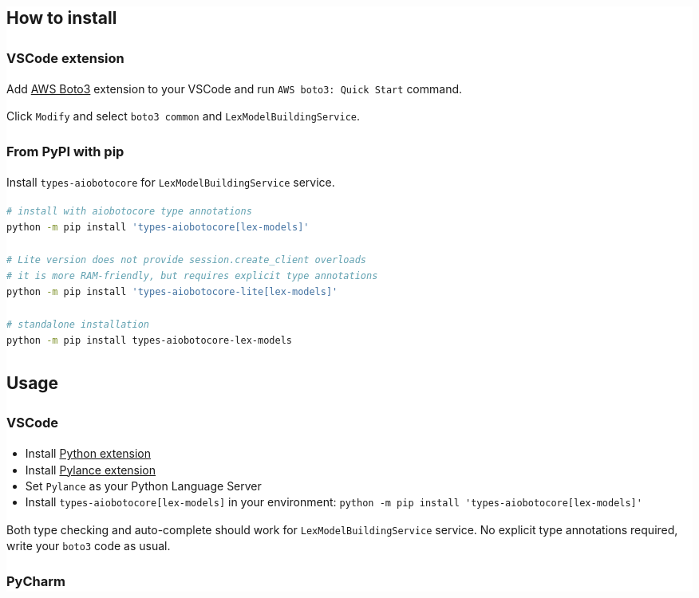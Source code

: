 ## How to install

<a id="vscode-extension"></a>

### VSCode extension

Add
[AWS Boto3](https://marketplace.visualstudio.com/items?itemName=Boto3typed.boto3-ide)
extension to your VSCode and run `AWS boto3: Quick Start` command.

Click `Modify` and select `boto3 common` and `LexModelBuildingService`.

<a id="from-pypi-with-pip"></a>

### From PyPI with pip

Install `types-aiobotocore` for `LexModelBuildingService` service.

```bash
# install with aiobotocore type annotations
python -m pip install 'types-aiobotocore[lex-models]'

# Lite version does not provide session.create_client overloads
# it is more RAM-friendly, but requires explicit type annotations
python -m pip install 'types-aiobotocore-lite[lex-models]'

# standalone installation
python -m pip install types-aiobotocore-lex-models
```

<a id="usage"></a>

## Usage

<a id="vscode"></a>

### VSCode

- Install
  [Python extension](https://marketplace.visualstudio.com/items?itemName=ms-python.python)
- Install
  [Pylance extension](https://marketplace.visualstudio.com/items?itemName=ms-python.vscode-pylance)
- Set `Pylance` as your Python Language Server
- Install `types-aiobotocore[lex-models]` in your environment:
  `python -m pip install 'types-aiobotocore[lex-models]'`

Both type checking and auto-complete should work for `LexModelBuildingService`
service. No explicit type annotations required, write your `boto3` code as
usual.

<a id="pycharm"></a>

### PyCharm

